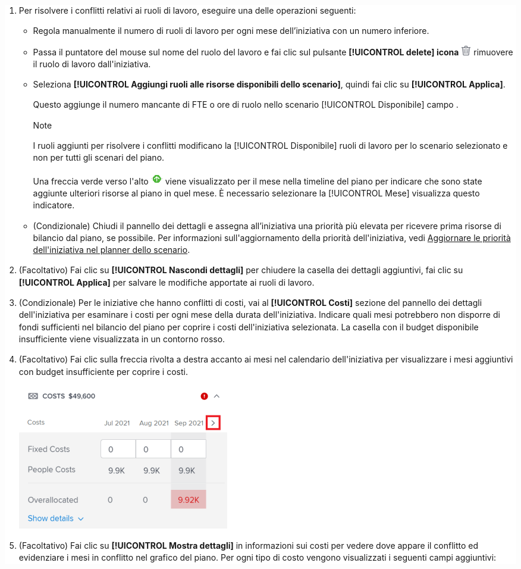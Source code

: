 1. Per risolvere i conflitti relativi ai ruoli di lavoro, eseguire una delle operazioni seguenti:

   * Regola manualmente il numero di ruoli di lavoro per ogni mese dell’iniziativa con un numero inferiore.
   * Passa il puntatore del mouse sul nome del ruolo del lavoro e fai clic sul pulsante **[!UICONTROL delete] icona** ![](assets/delete.png) rimuovere il ruolo di lavoro dall&#39;iniziativa.
   * Seleziona **[!UICONTROL Aggiungi ruoli alle risorse disponibili dello scenario]**, quindi fai clic su **[!UICONTROL Applica]**.

      Questo aggiunge il numero mancante di FTE o ore di ruolo nello scenario [!UICONTROL Disponibile] campo .

      >[!NOTE]
      >
      >I ruoli aggiunti per risolvere i conflitti modificano la [!UICONTROL Disponibile] ruoli di lavoro per lo scenario selezionato e non per tutti gli scenari del piano.

      Una freccia verde verso l&#39;alto ![](assets/upward-green-arrow.png) viene visualizzato per il mese nella timeline del piano per indicare che sono state aggiunte ulteriori risorse al piano in quel mese. È necessario selezionare la [!UICONTROL Mese] visualizza questo indicatore.

   * (Condizionale) Chiudi il pannello dei dettagli e assegna all’iniziativa una priorità più elevata per ricevere prima risorse di bilancio dal piano, se possibile. Per informazioni sull&#39;aggiornamento della priorità dell&#39;iniziativa, vedi [Aggiornare le priorità dell&#39;iniziativa nel planner dello scenario](../scenario-planner/prioritize-initiatives.md).

1. (Facoltativo) Fai clic su **[!UICONTROL Nascondi dettagli]** per chiudere la casella dei dettagli aggiuntivi, fai clic su **[!UICONTROL Applica]** per salvare le modifiche apportate ai ruoli di lavoro.

1. (Condizionale) Per le iniziative che hanno conflitti di costi, vai al **[!UICONTROL Costi]** sezione del pannello dei dettagli dell&#39;iniziativa per esaminare i costi per ogni mese della durata dell&#39;iniziativa. Indicare quali mesi potrebbero non disporre di fondi sufficienti nel bilancio del piano per coprire i costi dell&#39;iniziativa selezionata. La casella con il budget disponibile insufficiente viene visualizzata in un contorno rosso.
1. (Facoltativo) Fai clic sulla freccia rivolta a destra accanto ai mesi nel calendario dell&#39;iniziativa per visualizzare i mesi aggiuntivi con budget insufficiente per coprire i costi.

   ![](assets/details-panel-insufficient-costs-350x239.png)

1. (Facoltativo) Fai clic su **[!UICONTROL Mostra dettagli]** in informazioni sui costi per vedere dove appare il conflitto ed evidenziare i mesi in conflitto nel grafico del piano. Per ogni tipo di costo vengono visualizzati i seguenti campi aggiuntivi:
